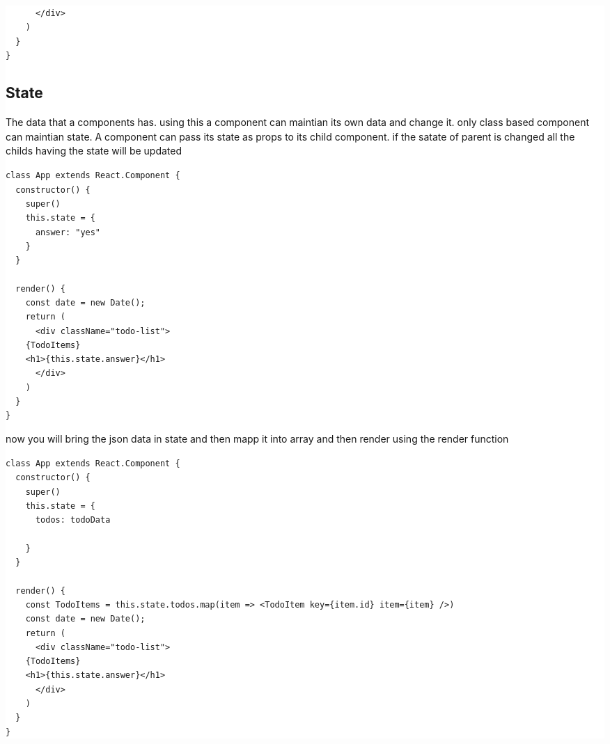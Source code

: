 		
	      </div>
	    ) 
	  }
	}
	

## State 
The data that a components has. using this a component can maintian its own data and change it. only class based component can maintian state. A component can pass its state as props to its child component. if the satate of parent is changed all the childs having the state will be updated

	class App extends React.Component {
	  constructor() {
	    super()
	    this.state = {
	      answer: "yes"
	    }
	  }
	  
	  render() {
	    const date = new Date();
	    return (
	      <div className="todo-list">
		{TodoItems}
		<h1>{this.state.answer}</h1>
	      </div>
	    ) 
	  }
	}



now you will bring the json data in state and then mapp it into array and then render using the render function

	class App extends React.Component {
	  constructor() {
	    super()
	    this.state = {
	      todos: todoData

	    }
	  }
	  
	  render() {
	    const TodoItems = this.state.todos.map(item => <TodoItem key={item.id} item={item} />)
	    const date = new Date();
	    return (
	      <div className="todo-list">
		{TodoItems}
		<h1>{this.state.answer}</h1>
	      </div>
	    ) 
	  }
	}
